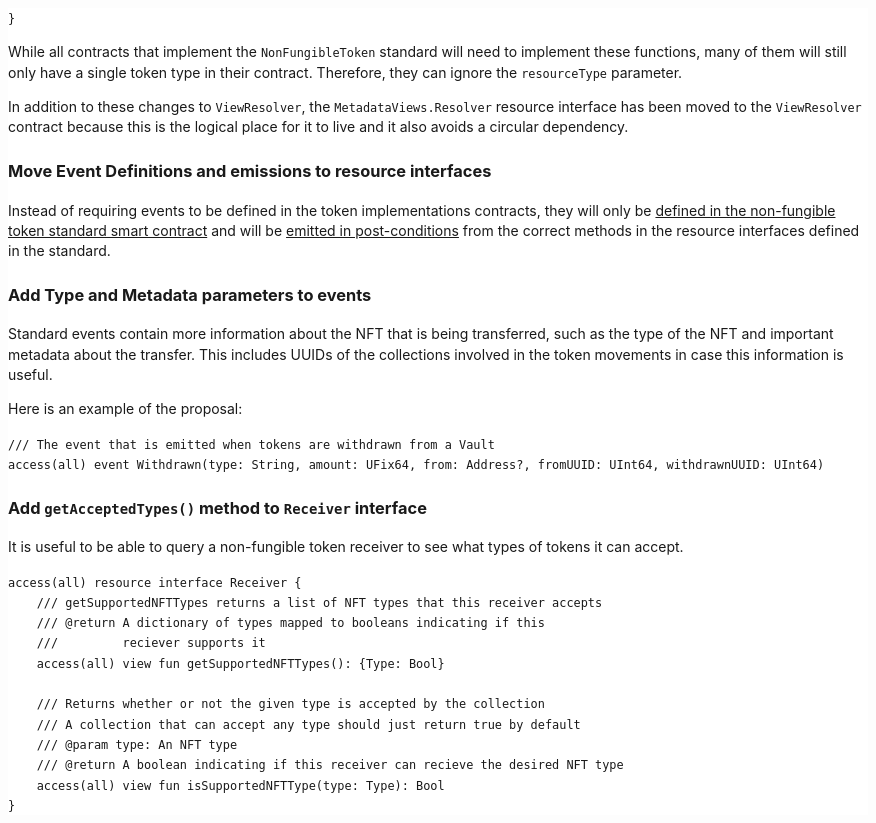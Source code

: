 ```cadence
}
```

While all contracts that implement the `NonFungibleToken` standard
will need to implement these functions, many of them will still
only have a single token type in their contract.
Therefore, they can ignore the `resourceType` parameter.

In addition to these changes to `ViewResolver`, the `MetadataViews.Resolver`
resource interface has been moved to the `ViewResolver` contract because
this is the logical place for it to live and it also avoids a circular dependency.

### Move Event Definitions and emissions to resource interfaces

Instead of requiring events to be defined in the token implementations contracts,
they will only be [defined in the non-fungible token standard smart contract](https://github.com/onflow/flow-nft/blob/standard-v2/contracts/NonFungibleToken.cdc#L86) and will
be [emitted in post-conditions](https://github.com/onflow/flow-nft/blob/standard-v2/contracts/NonFungibleToken.cdc#L185)
from the correct methods in the resource interfaces defined in the standard.

### Add Type and Metadata parameters to events

Standard events contain more information about the NFT that is being transferred,
such as the type of the NFT and important metadata about the transfer.
This includes UUIDs of the collections involved in the token movements
in case this information is useful.

Here is an example of the proposal:

```cadence
/// The event that is emitted when tokens are withdrawn from a Vault
access(all) event Withdrawn(type: String, amount: UFix64, from: Address?, fromUUID: UInt64, withdrawnUUID: UInt64)
```

### Add `getAcceptedTypes()` method to `Receiver` interface

It is useful to be able to query a non-fungible token receiver to see what types of tokens
it can accept.

```cadence
access(all) resource interface Receiver {
    /// getSupportedNFTTypes returns a list of NFT types that this receiver accepts
    /// @return A dictionary of types mapped to booleans indicating if this
    ///         reciever supports it
    access(all) view fun getSupportedNFTTypes(): {Type: Bool}

    /// Returns whether or not the given type is accepted by the collection
    /// A collection that can accept any type should just return true by default
    /// @param type: An NFT type
    /// @return A boolean indicating if this receiver can recieve the desired NFT type
    access(all) view fun isSupportedNFTType(type: Type): Bool
}
```
